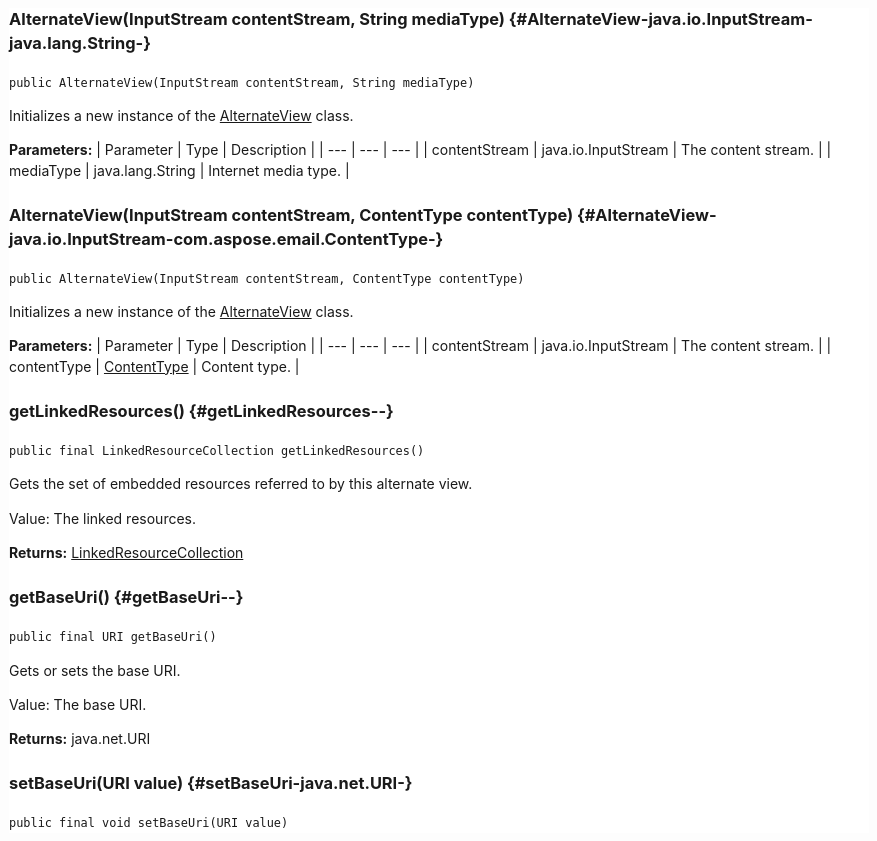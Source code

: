 ### AlternateView(InputStream contentStream, String mediaType) {#AlternateView-java.io.InputStream-java.lang.String-}
```
public AlternateView(InputStream contentStream, String mediaType)
```


Initializes a new instance of the [AlternateView](../../com.aspose.email/alternateview) class.

**Parameters:**
| Parameter | Type | Description |
| --- | --- | --- |
| contentStream | java.io.InputStream | The content stream. |
| mediaType | java.lang.String | Internet media type. |

### AlternateView(InputStream contentStream, ContentType contentType) {#AlternateView-java.io.InputStream-com.aspose.email.ContentType-}
```
public AlternateView(InputStream contentStream, ContentType contentType)
```


Initializes a new instance of the [AlternateView](../../com.aspose.email/alternateview) class.

**Parameters:**
| Parameter | Type | Description |
| --- | --- | --- |
| contentStream | java.io.InputStream | The content stream. |
| contentType | [ContentType](../../com.aspose.email/contenttype) | Content type. |

### getLinkedResources() {#getLinkedResources--}
```
public final LinkedResourceCollection getLinkedResources()
```


Gets the set of embedded resources referred to by this alternate view.

Value: The linked resources.

**Returns:**
[LinkedResourceCollection](../../com.aspose.email/linkedresourcecollection)
### getBaseUri() {#getBaseUri--}
```
public final URI getBaseUri()
```


Gets or sets the base URI.

Value: The base URI.

**Returns:**
java.net.URI
### setBaseUri(URI value) {#setBaseUri-java.net.URI-}
```
public final void setBaseUri(URI value)
```

